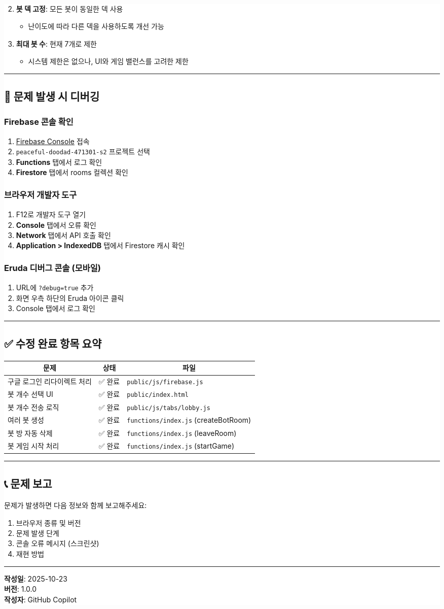 2. **봇 덱 고정**: 모든 봇이 동일한 덱 사용
   - 난이도에 따라 다른 덱을 사용하도록 개선 가능

3. **최대 봇 수**: 현재 7개로 제한
   - 시스템 제한은 없으나, UI와 게임 밸런스를 고려한 제한

---

## 🔧 문제 발생 시 디버깅

### Firebase 콘솔 확인
1. [Firebase Console](https://console.firebase.google.com/) 접속
2. `peaceful-doodad-471301-s2` 프로젝트 선택
3. **Functions** 탭에서 로그 확인
4. **Firestore** 탭에서 rooms 컬렉션 확인

### 브라우저 개발자 도구
1. F12로 개발자 도구 열기
2. **Console** 탭에서 오류 확인
3. **Network** 탭에서 API 호출 확인
4. **Application > IndexedDB** 탭에서 Firestore 캐시 확인

### Eruda 디버그 콘솔 (모바일)
1. URL에 `?debug=true` 추가
2. 화면 우측 하단의 Eruda 아이콘 클릭
3. Console 탭에서 로그 확인

---

## ✅ 수정 완료 항목 요약

| 문제 | 상태 | 파일 |
|------|------|------|
| 구글 로그인 리다이렉트 처리 | ✅ 완료 | `public/js/firebase.js` |
| 봇 개수 선택 UI | ✅ 완료 | `public/index.html` |
| 봇 개수 전송 로직 | ✅ 완료 | `public/js/tabs/lobby.js` |
| 여러 봇 생성 | ✅ 완료 | `functions/index.js` (createBotRoom) |
| 봇 방 자동 삭제 | ✅ 완료 | `functions/index.js` (leaveRoom) |
| 봇 게임 시작 처리 | ✅ 완료 | `functions/index.js` (startGame) |

---

## 📞 문제 보고

문제가 발생하면 다음 정보와 함께 보고해주세요:
1. 브라우저 종류 및 버전
2. 문제 발생 단계
3. 콘솔 오류 메시지 (스크린샷)
4. 재현 방법

---

**작성일**: 2025-10-23  
**버전**: 1.0.0  
**작성자**: GitHub Copilot
